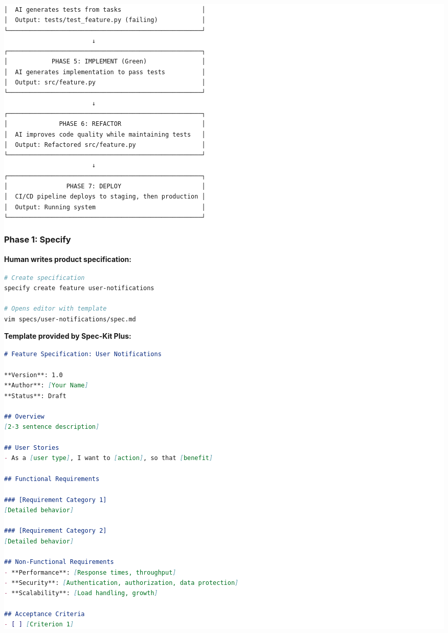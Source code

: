 ```
│  AI generates tests from tasks                      │
│  Output: tests/test_feature.py (failing)            │
└─────────────────────────────────────────────────────┘
                        ↓
┌─────────────────────────────────────────────────────┐
│            PHASE 5: IMPLEMENT (Green)               │
│  AI generates implementation to pass tests          │
│  Output: src/feature.py                             │
└─────────────────────────────────────────────────────┘
                        ↓
┌─────────────────────────────────────────────────────┐
│              PHASE 6: REFACTOR                      │
│  AI improves code quality while maintaining tests   │
│  Output: Refactored src/feature.py                  │
└─────────────────────────────────────────────────────┘
                        ↓
┌─────────────────────────────────────────────────────┐
│                PHASE 7: DEPLOY                      │
│  CI/CD pipeline deploys to staging, then production │
│  Output: Running system                             │
└─────────────────────────────────────────────────────┘
```

### Phase 1: Specify

**Human writes product specification:**

```bash
# Create specification
specify create feature user-notifications

# Opens editor with template
vim specs/user-notifications/spec.md
```

**Template provided by Spec-Kit Plus:**

```markdown
# Feature Specification: User Notifications

**Version**: 1.0
**Author**: [Your Name]
**Status**: Draft

## Overview
[2-3 sentence description]

## User Stories
- As a [user type], I want to [action], so that [benefit]

## Functional Requirements

### [Requirement Category 1]
[Detailed behavior]

### [Requirement Category 2]
[Detailed behavior]

## Non-Functional Requirements
- **Performance**: [Response times, throughput]
- **Security**: [Authentication, authorization, data protection]
- **Scalability**: [Load handling, growth]

## Acceptance Criteria
- [ ] [Criterion 1]
```